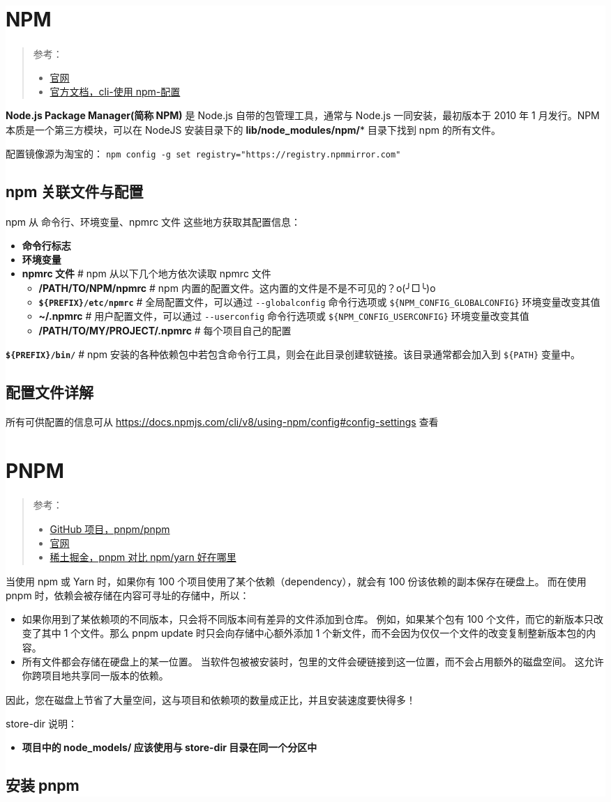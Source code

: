 # NPM

> 参考：
>
> - [官网](https://www.npmjs.com/)
> - [官方文档，cli-使用 npm-配置](https://docs.npmjs.com/cli/v8/using-npm/config)

**Node.js Package Manager(简称 NPM)** 是 Node.js 自带的包管理工具，通常与 Node.js 一同安装，最初版本于 2010 年 1 月发行。NPM 本质是一个第三方模块，可以在 NodeJS 安装目录下的 **lib/node_modules/npm/*** 目录下找到 npm 的所有文件。

配置镜像源为淘宝的： `npm config -g set registry="https://registry.npmmirror.com"`

## npm 关联文件与配置

npm 从 命令行、环境变量、npmrc 文件 这些地方获取其配置信息：

- **命令行标志**
- **环境变量**
- **npmrc 文件** # npm 从以下几个地方依次读取 npmrc 文件
  - **/PATH/TO/NPM/npmrc** # npm 内置的配置文件。这内置的文件是不是不可见的？o(╯□╰)o
  - **`${PREFIX}/etc/npmrc`** # 全局配置文件，可以通过 `--globalconfig` 命令行选项或 `${NPM_CONFIG_GLOBALCONFIG}` 环境变量改变其值
  - **~/.npmrc** # 用户配置文件，可以通过 `--userconfig` 命令行选项或 `${NPM_CONFIG_USERCONFIG}` 环境变量改变其值
  - **/PATH/TO/MY/PROJECT/.npmrc** # 每个项目自己的配置

**`${PREFIX}/bin/`** # npm 安装的各种依赖包中若包含命令行工具，则会在此目录创建软链接。该目录通常都会加入到 `${PATH}` 变量中。

## 配置文件详解

所有可供配置的信息可从 https://docs.npmjs.com/cli/v8/using-npm/config#config-settings 查看

# PNPM

> 参考：
>
> - [GitHub 项目，pnpm/pnpm](https://github.com/pnpm/pnpm)
> - [官网](https://pnpm.io/)
> - [稀土掘金，pnpm 对比 npm/yarn 好在哪里](https://juejin.cn/post/7047556067877716004)

当使用 npm 或 Yarn 时，如果你有 100 个项目使用了某个依赖（dependency），就会有 100 份该依赖的副本保存在硬盘上。 而在使用 pnpm 时，依赖会被存储在内容可寻址的存储中，所以：

- 如果你用到了某依赖项的不同版本，只会将不同版本间有差异的文件添加到仓库。 例如，如果某个包有 100 个文件，而它的新版本只改变了其中 1 个文件。那么 pnpm update 时只会向存储中心额外添加 1 个新文件，而不会因为仅仅一个文件的改变复制整新版本包的内容。
- 所有文件都会存储在硬盘上的某一位置。 当软件包被被安装时，包里的文件会硬链接到这一位置，而不会占用额外的磁盘空间。 这允许你跨项目地共享同一版本的依赖。

因此，您在磁盘上节省了大量空间，这与项目和依赖项的数量成正比，并且安装速度要快得多！

store-dir 说明：

- **项目中的 node_models/ 应该使用与 store-dir 目录在同一个分区中**

## 安装 pnpm
